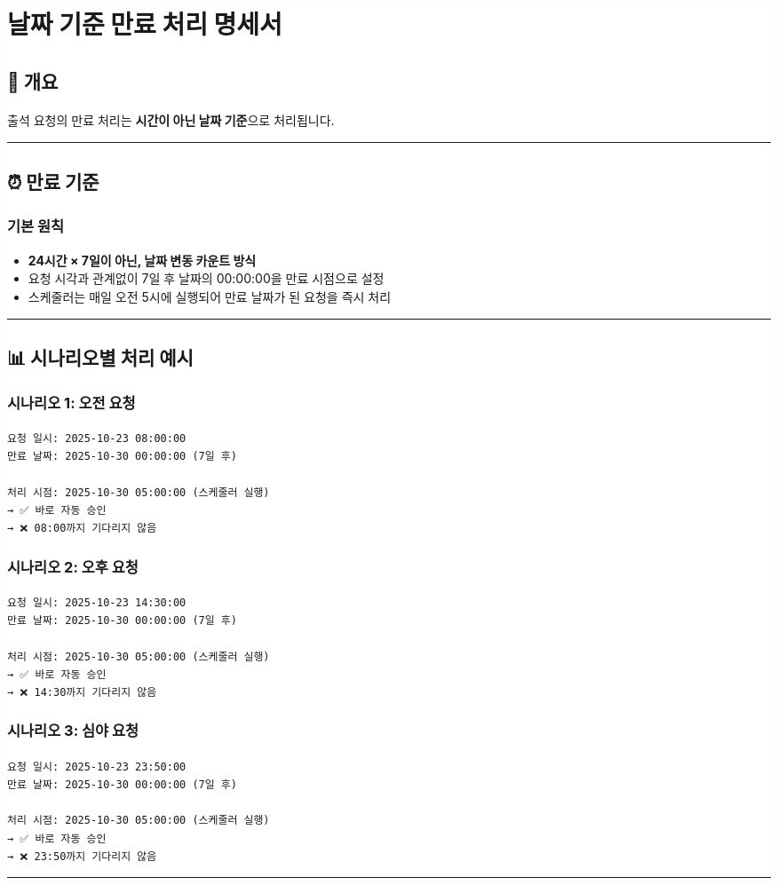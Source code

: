 # 날짜 기준 만료 처리 명세서

## 📅 개요

출석 요청의 만료 처리는 **시간이 아닌 날짜 기준**으로 처리됩니다.

---

## ⏰ 만료 기준

### 기본 원칙
- **24시간 × 7일이 아닌, 날짜 변동 카운트 방식**
- 요청 시각과 관계없이 7일 후 날짜의 00:00:00을 만료 시점으로 설정
- 스케줄러는 매일 오전 5시에 실행되어 만료 날짜가 된 요청을 즉시 처리

---

## 📊 시나리오별 처리 예시

### 시나리오 1: 오전 요청
```
요청 일시: 2025-10-23 08:00:00
만료 날짜: 2025-10-30 00:00:00 (7일 후)

처리 시점: 2025-10-30 05:00:00 (스케줄러 실행)
→ ✅ 바로 자동 승인
→ ❌ 08:00까지 기다리지 않음
```

### 시나리오 2: 오후 요청
```
요청 일시: 2025-10-23 14:30:00
만료 날짜: 2025-10-30 00:00:00 (7일 후)

처리 시점: 2025-10-30 05:00:00 (스케줄러 실행)
→ ✅ 바로 자동 승인
→ ❌ 14:30까지 기다리지 않음
```

### 시나리오 3: 심야 요청
```
요청 일시: 2025-10-23 23:50:00
만료 날짜: 2025-10-30 00:00:00 (7일 후)

처리 시점: 2025-10-30 05:00:00 (스케줄러 실행)
→ ✅ 바로 자동 승인
→ ❌ 23:50까지 기다리지 않음
```

---